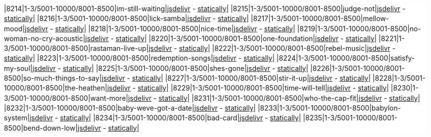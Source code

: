 |8214|1-3/5001-10000/8001-8500|im-still-waiting|[jsdelivr](https://cdn.jsdelivr.net/gh/dbchord/webp-c-600x600_1-3/5001-10000/8001-8500/im-still-waiting.webp) - [statically](https://cdn.statically.io/gh/dbchord/webp-c-600x600_1-3/img/5001-10000/8001-8500/im-still-waiting.webp)|
|8215|1-3/5001-10000/8001-8500|judge-not|[jsdelivr](https://cdn.jsdelivr.net/gh/dbchord/webp-c-600x600_1-3/5001-10000/8001-8500/judge-not.webp) - [statically](https://cdn.statically.io/gh/dbchord/webp-c-600x600_1-3/img/5001-10000/8001-8500/judge-not.webp)|
|8216|1-3/5001-10000/8001-8500|lick-samba|[jsdelivr](https://cdn.jsdelivr.net/gh/dbchord/webp-c-600x600_1-3/5001-10000/8001-8500/lick-samba.webp) - [statically](https://cdn.statically.io/gh/dbchord/webp-c-600x600_1-3/img/5001-10000/8001-8500/lick-samba.webp)|
|8217|1-3/5001-10000/8001-8500|mellow-mood|[jsdelivr](https://cdn.jsdelivr.net/gh/dbchord/webp-c-600x600_1-3/5001-10000/8001-8500/mellow-mood.webp) - [statically](https://cdn.statically.io/gh/dbchord/webp-c-600x600_1-3/img/5001-10000/8001-8500/mellow-mood.webp)|
|8218|1-3/5001-10000/8001-8500|nice-time|[jsdelivr](https://cdn.jsdelivr.net/gh/dbchord/webp-c-600x600_1-3/5001-10000/8001-8500/nice-time.webp) - [statically](https://cdn.statically.io/gh/dbchord/webp-c-600x600_1-3/img/5001-10000/8001-8500/nice-time.webp)|
|8219|1-3/5001-10000/8001-8500|no-woman-no-cry-acoustic|[jsdelivr](https://cdn.jsdelivr.net/gh/dbchord/webp-c-600x600_1-3/5001-10000/8001-8500/no-woman-no-cry-acoustic.webp) - [statically](https://cdn.statically.io/gh/dbchord/webp-c-600x600_1-3/img/5001-10000/8001-8500/no-woman-no-cry-acoustic.webp)|
|8220|1-3/5001-10000/8001-8500|one-foundation|[jsdelivr](https://cdn.jsdelivr.net/gh/dbchord/webp-c-600x600_1-3/5001-10000/8001-8500/one-foundation.webp) - [statically](https://cdn.statically.io/gh/dbchord/webp-c-600x600_1-3/img/5001-10000/8001-8500/one-foundation.webp)|
|8221|1-3/5001-10000/8001-8500|rastaman-live-up|[jsdelivr](https://cdn.jsdelivr.net/gh/dbchord/webp-c-600x600_1-3/5001-10000/8001-8500/rastaman-live-up.webp) - [statically](https://cdn.statically.io/gh/dbchord/webp-c-600x600_1-3/img/5001-10000/8001-8500/rastaman-live-up.webp)|
|8222|1-3/5001-10000/8001-8500|rebel-music|[jsdelivr](https://cdn.jsdelivr.net/gh/dbchord/webp-c-600x600_1-3/5001-10000/8001-8500/rebel-music.webp) - [statically](https://cdn.statically.io/gh/dbchord/webp-c-600x600_1-3/img/5001-10000/8001-8500/rebel-music.webp)|
|8223|1-3/5001-10000/8001-8500|redemption-songs|[jsdelivr](https://cdn.jsdelivr.net/gh/dbchord/webp-c-600x600_1-3/5001-10000/8001-8500/redemption-songs.webp) - [statically](https://cdn.statically.io/gh/dbchord/webp-c-600x600_1-3/img/5001-10000/8001-8500/redemption-songs.webp)|
|8224|1-3/5001-10000/8001-8500|satisfy-my-soul|[jsdelivr](https://cdn.jsdelivr.net/gh/dbchord/webp-c-600x600_1-3/5001-10000/8001-8500/satisfy-my-soul.webp) - [statically](https://cdn.statically.io/gh/dbchord/webp-c-600x600_1-3/img/5001-10000/8001-8500/satisfy-my-soul.webp)|
|8225|1-3/5001-10000/8001-8500|shes-gone|[jsdelivr](https://cdn.jsdelivr.net/gh/dbchord/webp-c-600x600_1-3/5001-10000/8001-8500/shes-gone.webp) - [statically](https://cdn.statically.io/gh/dbchord/webp-c-600x600_1-3/img/5001-10000/8001-8500/shes-gone.webp)|
|8226|1-3/5001-10000/8001-8500|so-much-things-to-say|[jsdelivr](https://cdn.jsdelivr.net/gh/dbchord/webp-c-600x600_1-3/5001-10000/8001-8500/so-much-things-to-say.webp) - [statically](https://cdn.statically.io/gh/dbchord/webp-c-600x600_1-3/img/5001-10000/8001-8500/so-much-things-to-say.webp)|
|8227|1-3/5001-10000/8001-8500|stir-it-up|[jsdelivr](https://cdn.jsdelivr.net/gh/dbchord/webp-c-600x600_1-3/5001-10000/8001-8500/stir-it-up.webp) - [statically](https://cdn.statically.io/gh/dbchord/webp-c-600x600_1-3/img/5001-10000/8001-8500/stir-it-up.webp)|
|8228|1-3/5001-10000/8001-8500|the-heathen|[jsdelivr](https://cdn.jsdelivr.net/gh/dbchord/webp-c-600x600_1-3/5001-10000/8001-8500/the-heathen.webp) - [statically](https://cdn.statically.io/gh/dbchord/webp-c-600x600_1-3/img/5001-10000/8001-8500/the-heathen.webp)|
|8229|1-3/5001-10000/8001-8500|time-will-tell|[jsdelivr](https://cdn.jsdelivr.net/gh/dbchord/webp-c-600x600_1-3/5001-10000/8001-8500/time-will-tell.webp) - [statically](https://cdn.statically.io/gh/dbchord/webp-c-600x600_1-3/img/5001-10000/8001-8500/time-will-tell.webp)|
|8230|1-3/5001-10000/8001-8500|want-more|[jsdelivr](https://cdn.jsdelivr.net/gh/dbchord/webp-c-600x600_1-3/5001-10000/8001-8500/want-more.webp) - [statically](https://cdn.statically.io/gh/dbchord/webp-c-600x600_1-3/img/5001-10000/8001-8500/want-more.webp)|
|8231|1-3/5001-10000/8001-8500|who-the-cap-fit|[jsdelivr](https://cdn.jsdelivr.net/gh/dbchord/webp-c-600x600_1-3/5001-10000/8001-8500/who-the-cap-fit.webp) - [statically](https://cdn.statically.io/gh/dbchord/webp-c-600x600_1-3/img/5001-10000/8001-8500/who-the-cap-fit.webp)|
|8232|1-3/5001-10000/8001-8500|baby-weve-got-a-date|[jsdelivr](https://cdn.jsdelivr.net/gh/dbchord/webp-c-600x600_1-3/5001-10000/8001-8500/baby-weve-got-a-date.webp) - [statically](https://cdn.statically.io/gh/dbchord/webp-c-600x600_1-3/img/5001-10000/8001-8500/baby-weve-got-a-date.webp)|
|8233|1-3/5001-10000/8001-8500|babylon-system|[jsdelivr](https://cdn.jsdelivr.net/gh/dbchord/webp-c-600x600_1-3/5001-10000/8001-8500/babylon-system.webp) - [statically](https://cdn.statically.io/gh/dbchord/webp-c-600x600_1-3/img/5001-10000/8001-8500/babylon-system.webp)|
|8234|1-3/5001-10000/8001-8500|bad-card|[jsdelivr](https://cdn.jsdelivr.net/gh/dbchord/webp-c-600x600_1-3/5001-10000/8001-8500/bad-card.webp) - [statically](https://cdn.statically.io/gh/dbchord/webp-c-600x600_1-3/img/5001-10000/8001-8500/bad-card.webp)|
|8235|1-3/5001-10000/8001-8500|bend-down-low|[jsdelivr](https://cdn.jsdelivr.net/gh/dbchord/webp-c-600x600_1-3/5001-10000/8001-8500/bend-down-low.webp) - [statically](https://cdn.statically.io/gh/dbchord/webp-c-600x600_1-3/img/5001-10000/8001-8500/bend-down-low.webp)|